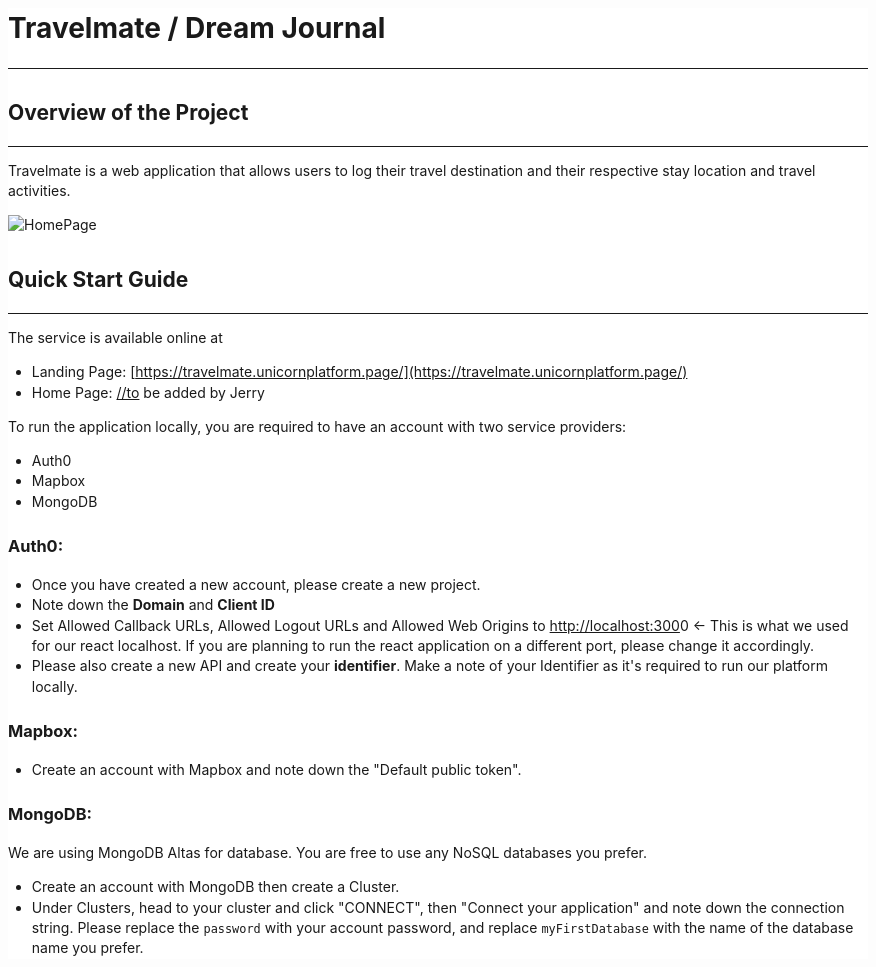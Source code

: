 # Travelmate / Dream Journal

---

## Overview of the Project

---

Travelmate is a web application that allows users to log their travel destination and their respective stay location and travel activities.

![HomePage](https://s3-us-west-2.amazonaws.com/secure.notion-static.com/b64bc4ed-3739-421d-9fd5-ae344ab2d32b/Screen_Shot_2021-04-25_at_8.49.41_AM.png)

## Quick Start Guide

---

The service is available online at

- Landing Page: [https://travelmate.unicornplatform.page/](https://travelmate.unicornplatform.page/)
- Home Page: [//to](//to) be added by Jerry

To run the application locally, you are required to have an account with two service providers:

- Auth0
- Mapbox
- MongoDB

### Auth0:

- Once you have created a new account, please create a new project.
- Note down the **Domain** and **Client ID**
- Set Allowed Callback URLs, Allowed Logout URLs and Allowed Web Origins to [http://localhost:300](http://localhost:3000/)0 ← This is what we used for our react localhost. If you are planning to run the react application on a different port, please change it accordingly.
- Please also create a new API and create your **identifier**. Make a note of your Identifier as it's required to run our platform locally.

### Mapbox:

- Create an account with Mapbox and note down the "Default public token".

### MongoDB:

We are using MongoDB Altas for database. You are free to use any NoSQL databases you prefer.

- Create an account with MongoDB then create a Cluster.
- Under Clusters, head to your cluster and click "CONNECT", then "Connect your application" and note down the connection string. Please replace the `password` with your account password, and replace `myFirstDatabase` with the name of the database name you prefer.
